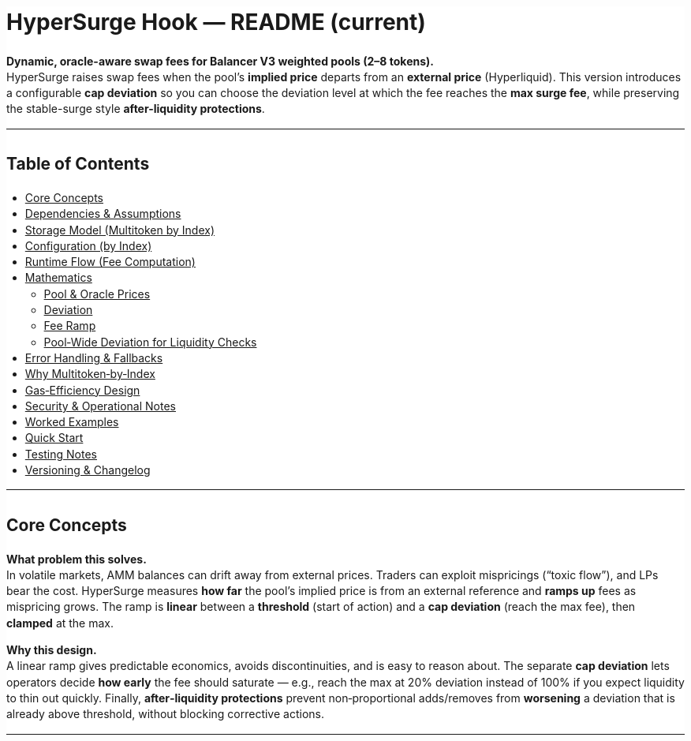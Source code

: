 # HyperSurge Hook — README (current)

**Dynamic, oracle-aware swap fees for Balancer V3 weighted pools (2–8 tokens).**  
HyperSurge raises swap fees when the pool’s **implied price** departs from an **external price** (Hyperliquid). This version introduces a configurable **cap deviation** so you can choose the deviation level at which the fee reaches the **max surge fee**, while preserving the stable-surge style **after-liquidity protections**.

---

## Table of Contents

- [Core Concepts](#core-concepts)
- [Dependencies & Assumptions](#dependencies--assumptions)
- [Storage Model (Multitoken by Index)](#storage-model-multitoken-by-index)
- [Configuration (by Index)](#configuration-by-index)
- [Runtime Flow (Fee Computation)](#runtime-flow-fee-computation)
- [Mathematics](#mathematics)
  - [Pool & Oracle Prices](#pool--oracle-prices)
  - [Deviation](#deviation)
  - [Fee Ramp](#fee-ramp)
  - [Pool‑Wide Deviation for Liquidity Checks](#poolwide-deviation-for-liquidity-checks)
- [Error Handling & Fallbacks](#error-handling--fallbacks)
- [Why Multitoken‑by‑Index](#why-multitokenbyindex)
- [Gas‑Efficiency Design](#gas-efficiency-design)
- [Security & Operational Notes](#security--operational-notes)
- [Worked Examples](#worked-examples)
- [Quick Start](#quick-start)
- [Testing Notes](#testing-notes)
- [Versioning & Changelog](#versioning--changelog)

---

## Core Concepts

**What problem this solves.**  
In volatile markets, AMM balances can drift away from external prices. Traders can exploit mispricings (“toxic flow”), and LPs bear the cost. HyperSurge measures **how far** the pool’s implied price is from an external reference and **ramps up** fees as mispricing grows. The ramp is **linear** between a **threshold** (start of action) and a **cap deviation** (reach the max fee), then **clamped** at the max.

**Why this design.**  
A linear ramp gives predictable economics, avoids discontinuities, and is easy to reason about. The separate **cap deviation** lets operators decide **how early** the fee should saturate — e.g., reach the max at 20% deviation instead of 100% if you expect liquidity to thin out quickly. Finally, **after‑liquidity protections** prevent non‑proportional adds/removes from **worsening** a deviation that is already above threshold, without blocking corrective actions.

---
